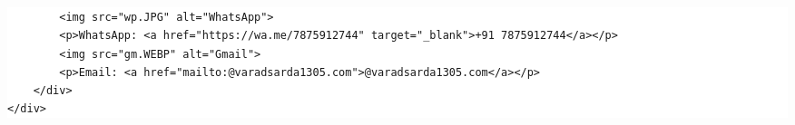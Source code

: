             <img src="wp.JPG" alt="WhatsApp">
            <p>WhatsApp: <a href="https://wa.me/7875912744" target="_blank">+91 7875912744</a></p>
            <img src="gm.WEBP" alt="Gmail">
            <p>Email: <a href="mailto:@varadsarda1305.com">@varadsarda1305.com</a></p>
        </div>
    </div>
</body>
</html>
